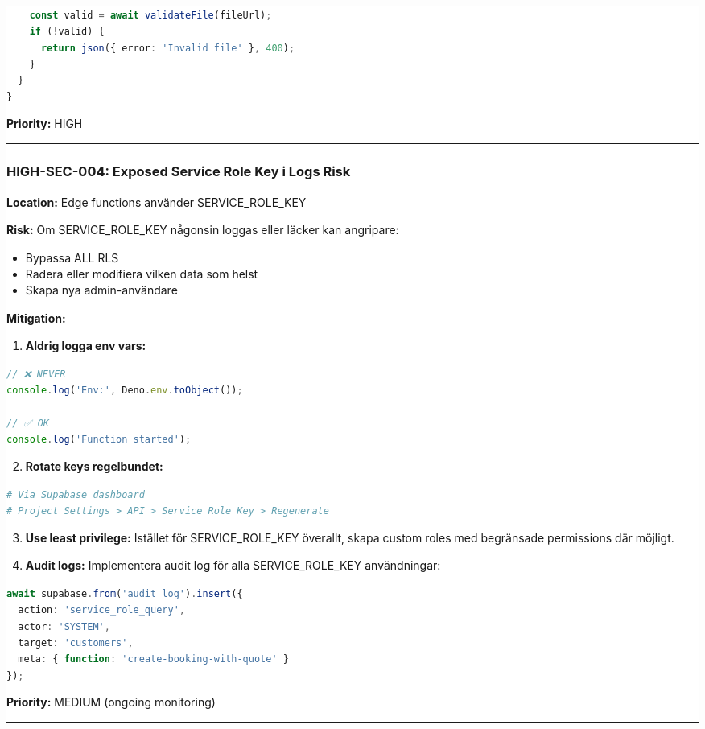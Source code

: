 ```typescript
    const valid = await validateFile(fileUrl);
    if (!valid) {
      return json({ error: 'Invalid file' }, 400);
    }
  }
}
```

**Priority:** HIGH

---

### HIGH-SEC-004: Exposed Service Role Key i Logs Risk

**Location:** Edge functions använder SERVICE_ROLE_KEY

**Risk:**
Om SERVICE_ROLE_KEY någonsin loggas eller läcker kan angripare:
- Bypassa ALL RLS
- Radera eller modifiera vilken data som helst
- Skapa nya admin-användare

**Mitigation:**
1. **Aldrig logga env vars:**
```typescript
// ❌ NEVER
console.log('Env:', Deno.env.toObject());

// ✅ OK
console.log('Function started');
```

2. **Rotate keys regelbundet:**
```bash
# Via Supabase dashboard
# Project Settings > API > Service Role Key > Regenerate
```

3. **Use least privilege:**
Istället för SERVICE_ROLE_KEY överallt, skapa custom roles med begränsade permissions där möjligt.

4. **Audit logs:**
Implementera audit log för alla SERVICE_ROLE_KEY användningar:
```typescript
await supabase.from('audit_log').insert({
  action: 'service_role_query',
  actor: 'SYSTEM',
  target: 'customers',
  meta: { function: 'create-booking-with-quote' }
});
```

**Priority:** MEDIUM (ongoing monitoring)

---
